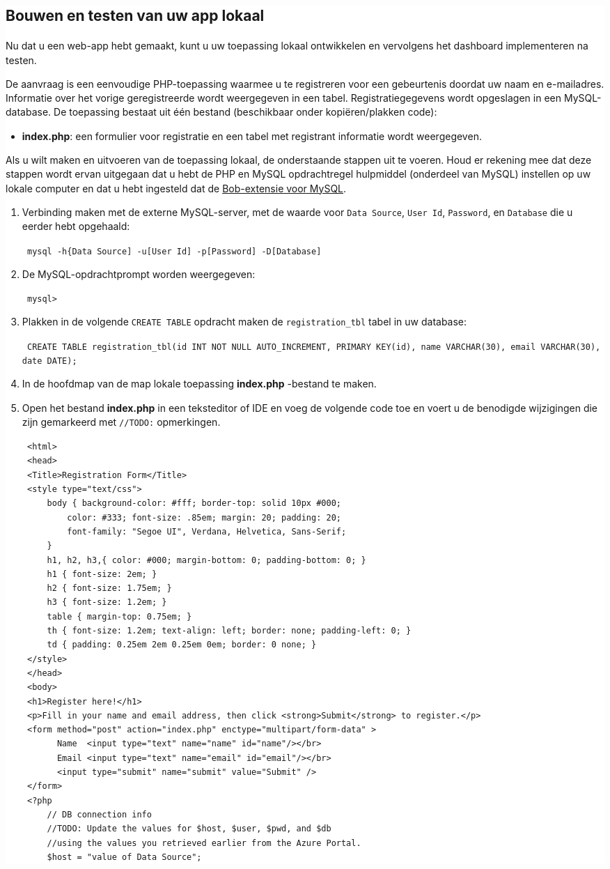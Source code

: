 ## <a name="build-and-test-your-app-locally"></a>Bouwen en testen van uw app lokaal

Nu dat u een web-app hebt gemaakt, kunt u uw toepassing lokaal ontwikkelen en vervolgens het dashboard implementeren na testen.

De aanvraag is een eenvoudige PHP-toepassing waarmee u te registreren voor een gebeurtenis doordat uw naam en e-mailadres. Informatie over het vorige geregistreerde wordt weergegeven in een tabel. Registratiegegevens wordt opgeslagen in een MySQL-database. De toepassing bestaat uit één bestand (beschikbaar onder kopiëren/plakken code):

* **index.php**: een formulier voor registratie en een tabel met registrant informatie wordt weergegeven.

Als u wilt maken en uitvoeren van de toepassing lokaal, de onderstaande stappen uit te voeren. Houd er rekening mee dat deze stappen wordt ervan uitgegaan dat u hebt de PHP en MySQL opdrachtregel hulpmiddel (onderdeel van MySQL) instellen op uw lokale computer en dat u hebt ingesteld dat de [Bob-extensie voor MySQL][pdo-mysql].

1. Verbinding maken met de externe MySQL-server, met de waarde voor `Data Source`, `User Id`, `Password`, en `Database` die u eerder hebt opgehaald:

        mysql -h{Data Source] -u[User Id] -p[Password] -D[Database]

2. De MySQL-opdrachtprompt worden weergegeven:

        mysql>

3. Plakken in de volgende `CREATE TABLE` opdracht maken de `registration_tbl` tabel in uw database:

        CREATE TABLE registration_tbl(id INT NOT NULL AUTO_INCREMENT, PRIMARY KEY(id), name VARCHAR(30), email VARCHAR(30), date DATE);

4. In de hoofdmap van de map lokale toepassing **index.php** -bestand te maken.

5. Open het bestand **index.php** in een teksteditor of IDE en voeg de volgende code toe en voert u de benodigde wijzigingen die zijn gemarkeerd met `//TODO:` opmerkingen.


        <html>
        <head>
        <Title>Registration Form</Title>
        <style type="text/css">
            body { background-color: #fff; border-top: solid 10px #000;
                color: #333; font-size: .85em; margin: 20; padding: 20;
                font-family: "Segoe UI", Verdana, Helvetica, Sans-Serif;
            }
            h1, h2, h3,{ color: #000; margin-bottom: 0; padding-bottom: 0; }
            h1 { font-size: 2em; }
            h2 { font-size: 1.75em; }
            h3 { font-size: 1.2em; }
            table { margin-top: 0.75em; }
            th { font-size: 1.2em; text-align: left; border: none; padding-left: 0; }
            td { padding: 0.25em 2em 0.25em 0em; border: 0 none; }
        </style>
        </head>
        <body>
        <h1>Register here!</h1>
        <p>Fill in your name and email address, then click <strong>Submit</strong> to register.</p>
        <form method="post" action="index.php" enctype="multipart/form-data" >
              Name  <input type="text" name="name" id="name"/></br>
              Email <input type="text" name="email" id="email"/></br>
              <input type="submit" name="submit" value="Submit" />
        </form>
        <?php
            // DB connection info
            //TODO: Update the values for $host, $user, $pwd, and $db
            //using the values you retrieved earlier from the Azure Portal.
            $host = "value of Data Source";

[install-php]: http://www.php.net/manual/en/install.php
[install-SQLExpress]: http://www.microsoft.com/download/details.aspx?id=29062
[install-Drivers]: http://www.microsoft.com/download/details.aspx?id=20098
[install-git]: http://git-scm.com/
[install-mysql]: http://dev.mysql.com/downloads/mysql/
[pdo-mysql]: http://www.php.net/manual/en/ref.pdo-mysql.php
[management-portal]: https://portal.azure.com
[sql-database-editions]: http://msdn.microsoft.com/library/windowsazure/ee621788.aspx
[running-app]: ./media/web-sites-php-mysql-deploy-use-git/running_app_2.png
[new-website]: ./media/web-sites-php-mysql-deploy-use-git/new_website2.png
[custom-create]: ./media/web-sites-php-mysql-deploy-use-git/create_web_mysql.png
[new-mysql-db]: ./media/web-sites-php-mysql-deploy-use-git/create_db.png
[go-to-webapp]: ./media/web-sites-php-mysql-deploy-use-git/select_webapp.png
[setup-git-publishing]: ./media/web-sites-php-mysql-deploy-use-git/setup_git_publishing.png
[credentials]: ./media/web-sites-php-mysql-deploy-use-git/save_credentials.png
[resource-group]: ./media/web-sites-php-mysql-deploy-use-git/set_group.png
[new-web-app]: ./media/web-sites-php-mysql-deploy-use-git/create_wa.png
[setup-publishing]: ./media/web-sites-php-mysql-deploy-use-git/setup_deploy.png
[setup-repository]: ./media/web-sites-php-mysql-deploy-use-git/select_local_git.png
[select-database]: ./media/web-sites-php-mysql-deploy-use-git/select_database.png
[select-properties]: ./media/web-sites-php-mysql-deploy-use-git/select_properties.png
[note-properties]: ./media/web-sites-php-mysql-deploy-use-git/note-properties.png
[git-instructions]: ./media/web-sites-php-mysql-deploy-use-git/git-instructions.png
[git-change-push]: ./media/web-sites-php-mysql-deploy-use-git/php-git-change-push.png
[git-initial-push]: ./media/web-sites-php-mysql-deploy-use-git/php-git-initial-push.png
[composer-extension-settings]: ./media/web-sites-php-mysql-deploy-use-git/composer-extension-settings.png
[composer-extension-add]: ./media/web-sites-php-mysql-deploy-use-git/composer-extension-add.png
[composer-extension-view]: ./media/web-sites-php-mysql-deploy-use-git/composer-extension-view.png
[composer-extension-success]: ./media/web-sites-php-mysql-deploy-use-git/composer-extension-success.png